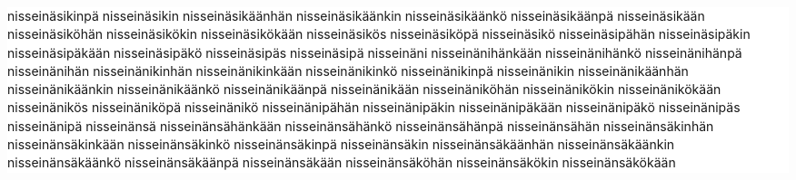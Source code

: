 nisseinäsikinpä
nisseinäsikin
nisseinäsikäänhän
nisseinäsikäänkin
nisseinäsikäänkö
nisseinäsikäänpä
nisseinäsikään
nisseinäsiköhän
nisseinäsikökin
nisseinäsikökään
nisseinäsikös
nisseinäsiköpä
nisseinäsikö
nisseinäsipähän
nisseinäsipäkin
nisseinäsipäkään
nisseinäsipäkö
nisseinäsipäs
nisseinäsipä
nisseinäni
nisseinänihänkään
nisseinänihänkö
nisseinänihänpä
nisseinänihän
nisseinänikinhän
nisseinänikinkään
nisseinänikinkö
nisseinänikinpä
nisseinänikin
nisseinänikäänhän
nisseinänikäänkin
nisseinänikäänkö
nisseinänikäänpä
nisseinänikään
nisseinäniköhän
nisseinänikökin
nisseinänikökään
nisseinänikös
nisseinäniköpä
nisseinänikö
nisseinänipähän
nisseinänipäkin
nisseinänipäkään
nisseinänipäkö
nisseinänipäs
nisseinänipä
nisseinänsä
nisseinänsähänkään
nisseinänsähänkö
nisseinänsähänpä
nisseinänsähän
nisseinänsäkinhän
nisseinänsäkinkään
nisseinänsäkinkö
nisseinänsäkinpä
nisseinänsäkin
nisseinänsäkäänhän
nisseinänsäkäänkin
nisseinänsäkäänkö
nisseinänsäkäänpä
nisseinänsäkään
nisseinänsäköhän
nisseinänsäkökin
nisseinänsäkökään